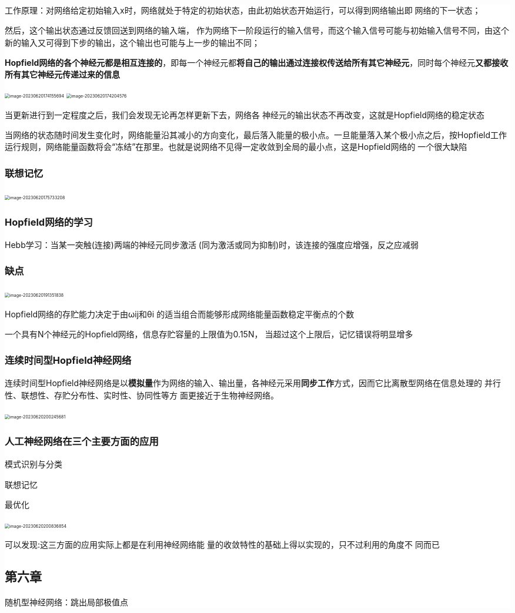工作原理：对网络给定初始输入x时，网络就处于特定的初始状态，由此初始状态开始运行，可以得到网络输出即 网络的下一状态；

然后，这个输出状态通过反馈回送到网络的输入端， 作为网络下一阶段运行的输入信号，而这个输入信号可能与初始输入信号不同，由这个新的输入又可得到下步的输出，这个输出也可能与上一步的输出不同；

**Hopfield网络的各个神经元都是相互连接的**，即每一个神经元都**将自己的输出通过连接权传送给所有其它神经元**，同时每个神经元**又都接收所有其它神经元传递过来的信息**

<img src="C:\Users\ChenxiCui\AppData\Roaming\Typora\typora-user-images\image-20230620174155694.png" alt="image-20230620174155694" style="zoom:50%;" />

<img src="C:\Users\ChenxiCui\AppData\Roaming\Typora\typora-user-images\image-20230620174204576.png" alt="image-20230620174204576" style="zoom:50%;" />

当更新进行到一定程度之后，我们会发现无论再怎样更新下去，网络各 神经元的输出状态不再改变，这就是Hopfield网络的稳定状态

当网络的状态随时间发生变化时，网络能量沿其减小的方向变化，最后落入能量的极小点。一旦能量落入某个极小点之后，按Hopfield工作运行规则，网络能量函数将会“冻结”在那里。也就是说网络不见得一定收敛到全局的最小点，这是Hopfield网络的 一个很大缺陷

### 联想记忆

<img src="C:\Users\ChenxiCui\AppData\Roaming\Typora\typora-user-images\image-20230620175733208.png" alt="image-20230620175733208" style="zoom:50%;" />

### Hopfield网络的学习

Hebb学习：当某一突触(连接)两端的神经元同步激活 (同为激活或同为抑制)时，该连接的强度应增强，反之应减弱

### 缺点

<img src="C:\Users\ChenxiCui\AppData\Roaming\Typora\typora-user-images\image-20230620191351838.png" alt="image-20230620191351838" style="zoom:50%;" />

Hopfield网络的存贮能力决定于由ωij和θi 的适当组合而能够形成网络能量函数稳定平衡点的个数

一个具有N个神经元的Hopfield网络，信息存贮容量的上限值为0.15N， 当超过这个上限后，记忆错误将明显增多

### 连续时间型Hopfield神经网络

连续时间型Hopfield神经网络是以**模拟量**作为网络的输入、输出量，各神经元采用**同步工作**方式，因而它比离散型网络在信息处理的 并行性、联想性、存贮分布性、实时性、协同性等方 面更接近于生物神经网络。

<img src="C:\Users\ChenxiCui\AppData\Roaming\Typora\typora-user-images\image-20230620200245681.png" alt="image-20230620200245681" style="zoom:50%;" />

### 人工神经网络在三个主要方面的应用

模式识别与分类

联想记忆 

最优化

<img src="C:\Users\ChenxiCui\AppData\Roaming\Typora\typora-user-images\image-20230620200836854.png" alt="image-20230620200836854" style="zoom:50%;" />

可以发现:这三方面的应用实际上都是在利用神经网络能 量的收敛特性的基础上得以实现的，只不过利用的角度不 同而已



## 第六章

随机型神经网络：跳出局部极值点
